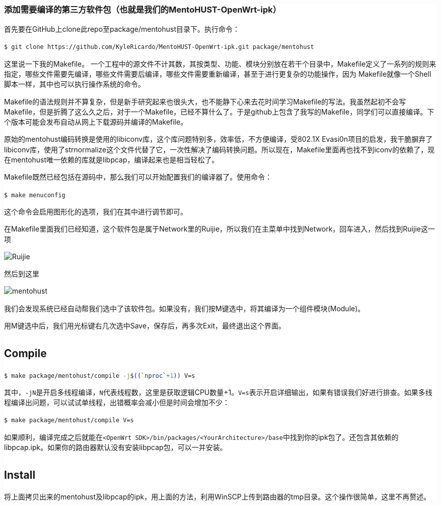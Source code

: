 
### 添加需要编译的第三方软件包（也就是我们的MentoHUST-OpenWrt-ipk）

首先要在GitHub上clone此repo至package/mentohust目录下。执行命令：

```bash
$ git clone https://github.com/KyleRicardo/MentoHUST-OpenWrt-ipk.git package/mentohust
```

这里说一下我的Makefile。
一个工程中的源文件不计其数，其按类型、功能、模块分别放在若干个目录中，Makefile定义了一系列的规则来指定，哪些文件需要先编译，哪些文件需要后编译，哪些文件需要重新编译，甚至于进行更复杂的功能操作，因为 Makefile就像一个Shell脚本一样，其中也可以执行操作系统的命令。

Makefile的语法规则并不算复杂，但是新手研究起来也很头大，也不能静下心来去花时间学习Makefile的写法。我虽然起初不会写Makefile，但是折腾了这么久之后，对于一个Makefile，已经不算什么了。于是github上包含了我写的Makefile，同学们可以直接编译。下个版本可能会发布自动从网上下载源码并编译的Makefile。

原始的mentohust编码转换是使用的libiconv库，这个库问题特别多，效率低，不方便编译，受802.1X Evasi0n项目的启发，我干脆摒弃了libiconv库，使用了strnormalize这个文件代替了它，一次性解决了编码转换问题。所以现在，Makefile里面再也找不到iconv的依赖了，现在mentohust唯一依赖的库就是libpcap，编译起来也是相当轻松了。

Makefile既然已经包括在源码中，那么我们可以开始配置我们的编译器了。使用命令：
```
$ make menuconfig
```
这个命令会启用图形化的选项，我们在其中进行调节即可。

在Makefile里面我们已经知道，这个软件包是属于Network里的Ruijie，所以我们在主菜单中找到Network，回车进入，然后找到Ruijie这一项

![Ruijie](https://ws3.sinaimg.cn/large/8832d37agy1fxkpcgym9xj215p0q8afx.jpg)

然后到这里

![mentohust](https://ws2.sinaimg.cn/large/8832d37agy1fxkpcox4yvj215p0q8tcv.jpg)

我们会发现系统已经自动帮我们选中了该软件包。如果没有，我们按M键选中，将其编译为一个组件模块(Module)。

用M键选中后，我们用光标键右几次选中Save，保存后，再多次Exit，最终退出这个界面。



## Compile

```bash
$ make package/mentohust/compile -j$((`nproc`+1)) V=s
```

其中，`-jN`是开启多线程编译，`N`代表线程数，这里是获取逻辑CPU数量+1。`V=s`表示开启详细输出，如果有错误我们好进行排查。如果多线程编译出问题，可以试试单线程，出错概率会减小但是时间会增加不少：

```shell
$ make package/mentohust/compile V=s
```

如果顺利，编译完成之后就能在`<OpenWrt SDK>/bin/packages/<YourArchitecture>/base`中找到你的ipk包了。还包含其依赖的libpcap.ipk。如果你的路由器默认没有安装libpcap包，可以一并安装。

## Install

将上面拷贝出来的mentohust及libpcap的ipk，用上面的方法，利用WinSCP上传到路由器的tmp目录。这个操作很简单，这里不再赘述。

